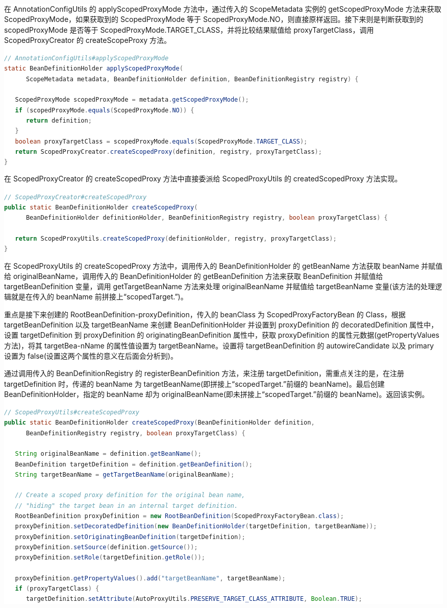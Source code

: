 在 AnnotationConfigUtils 的 applyScopedProxyMode 方法中，通过传入的 ScopeMetadata 实例的 getScopedProxyMode 方法来获取 ScopedProxyMode，如果获取到的 ScopedProxyMode 等于 ScopedProxyMode.NO，则直接原样返回。接下来则是判断获取到的 scopedProxyMode 是否等于 ScopedProxyMode.TARGET_CLASS，并将比较结果赋值给 proxyTargetClass，调用 ScopedProxyCreator 的 createScopeProxy 方法。

```java
// AnnotationConfigUtils#applyScopedProxyMode
static BeanDefinitionHolder applyScopedProxyMode(
      ScopeMetadata metadata, BeanDefinitionHolder definition, BeanDefinitionRegistry registry) {

   ScopedProxyMode scopedProxyMode = metadata.getScopedProxyMode();
   if (scopedProxyMode.equals(ScopedProxyMode.NO)) {
      return definition;
   }
   boolean proxyTargetClass = scopedProxyMode.equals(ScopedProxyMode.TARGET_CLASS);
   return ScopedProxyCreator.createScopedProxy(definition, registry, proxyTargetClass);
}
```

在 ScopedProxyCreator 的 createScopedProxy 方法中直接委派给 ScopedProxyUtils 的 createdScopedProxy 方法实现。

```java
// ScopedProxyCreator#createScopedProxy
public static BeanDefinitionHolder createScopedProxy(
      BeanDefinitionHolder definitionHolder, BeanDefinitionRegistry registry, boolean proxyTargetClass) {

   return ScopedProxyUtils.createScopedProxy(definitionHolder, registry, proxyTargetClass);
}
```

在 ScopedProxyUtils 的 createScopedProxy 方法中，调用传入的 BeanDefinitionHolder 的 getBeanName 方法获取 beanName 并赋值给 originalBeanName，调用传入的 BeanDefinitionHolder 的 getBeanDefinition 方法来获取 BeanDefinition 并赋值给 targetBeanDefinition 变量，调用 getTargetBeanName 方法来处理 originalBeanName 并赋值给 targetBeanName 变量(该方法的处理逻辑就是在传入的 beanName 前拼接上“scopedTarget.”)。

重点是接下来创建的 RootBeanDefinition-proxyDefinition，传入的 beanClass 为 ScopedProxyFactoryBean 的 Class，根据 targetBeanDefinition 以及 targetBeanName 来创建 BeanDefinitionHolder 并设置到 proxyDefinition 的 decoratedDefinition 属性中，设置 targetDefinition 到 proxyDefinition 的 originatingBeanDefinition 属性中，获取 proxyDefinition 的属性元数据(getPropertyValues 方法)，将其 targetBea-nName 的属性值设置为 targetBeanName。设置将 targetBeanDefinition 的 autowireCandidate 以及 primary 设置为 false(设置这两个属性的意义在后面会分析到)。

通过调用传入的 BeanDefinitionRegistry 的 registerBeanDefinition 方法，来注册 targetDefinition，需重点关注的是，在注册 targetDefinition 时，传递的 beanName 为 targetBeanName(即拼接上“scopedTarget.”前缀的 beanName)。最后创建 BeanDefinitionHolder，指定的 beanName 却为 originalBeanName(即未拼接上“scopedTarget.”前缀的 beanName)。返回该实例。

```java
// ScopedProxyUtils#createScopedProxy
public static BeanDefinitionHolder createScopedProxy(BeanDefinitionHolder definition,
      BeanDefinitionRegistry registry, boolean proxyTargetClass) {

   String originalBeanName = definition.getBeanName();
   BeanDefinition targetDefinition = definition.getBeanDefinition();
   String targetBeanName = getTargetBeanName(originalBeanName);

   // Create a scoped proxy definition for the original bean name,
   // "hiding" the target bean in an internal target definition.
   RootBeanDefinition proxyDefinition = new RootBeanDefinition(ScopedProxyFactoryBean.class);
   proxyDefinition.setDecoratedDefinition(new BeanDefinitionHolder(targetDefinition, targetBeanName));
   proxyDefinition.setOriginatingBeanDefinition(targetDefinition);
   proxyDefinition.setSource(definition.getSource());
   proxyDefinition.setRole(targetDefinition.getRole());

   proxyDefinition.getPropertyValues().add("targetBeanName", targetBeanName);
   if (proxyTargetClass) {
      targetDefinition.setAttribute(AutoProxyUtils.PRESERVE_TARGET_CLASS_ATTRIBUTE, Boolean.TRUE);
```